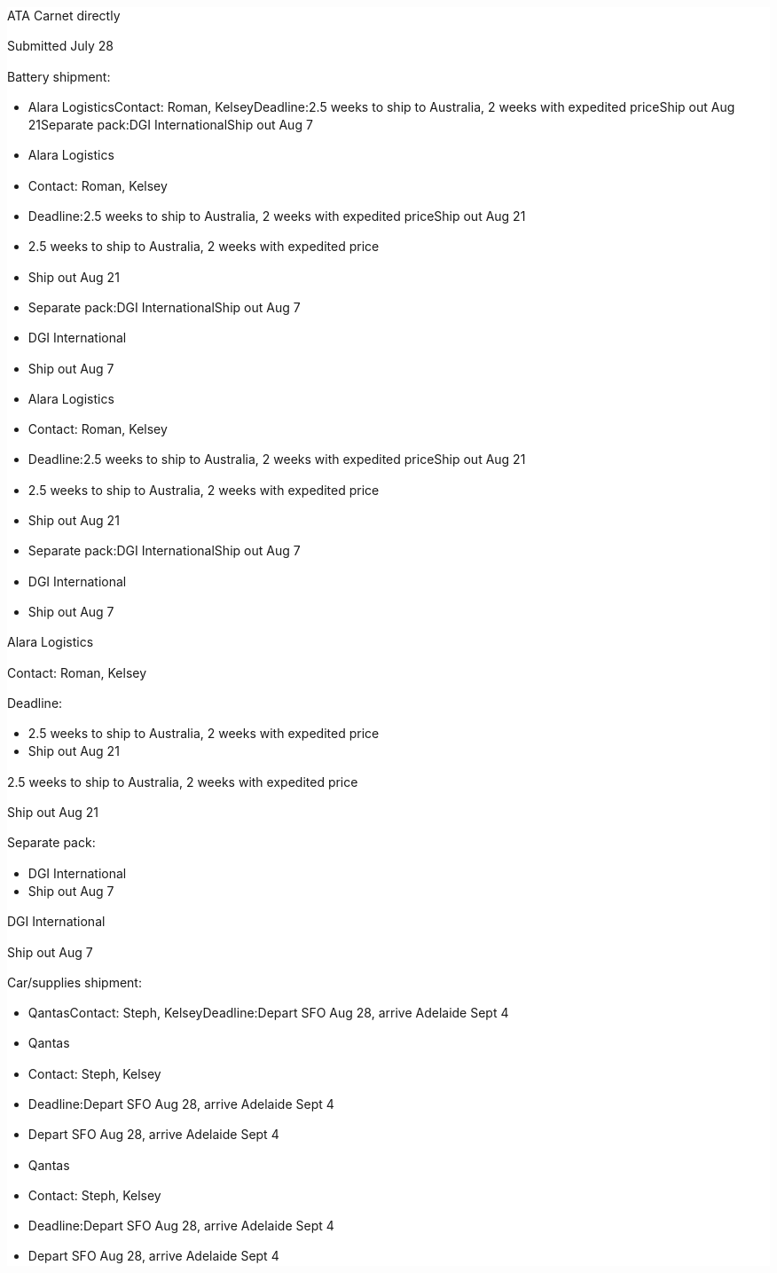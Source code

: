 ATA Carnet directly

Submitted July 28

Battery shipment:

* Alara LogisticsContact: Roman, KelseyDeadline:2.5 weeks to ship to Australia, 2 weeks with expedited priceShip out Aug 21Separate pack:DGI InternationalShip out Aug 7
* Alara Logistics
* Contact: Roman, Kelsey
* Deadline:2.5 weeks to ship to Australia, 2 weeks with expedited priceShip out Aug 21
* 2.5 weeks to ship to Australia, 2 weeks with expedited price
* Ship out Aug 21
* Separate pack:DGI InternationalShip out Aug 7
* DGI International
* Ship out Aug 7

* Alara Logistics
* Contact: Roman, Kelsey
* Deadline:2.5 weeks to ship to Australia, 2 weeks with expedited priceShip out Aug 21
* 2.5 weeks to ship to Australia, 2 weeks with expedited price
* Ship out Aug 21
* Separate pack:DGI InternationalShip out Aug 7
* DGI International
* Ship out Aug 7

Alara Logistics

Contact: Roman, Kelsey

Deadline:

* 2.5 weeks to ship to Australia, 2 weeks with expedited price
* Ship out Aug 21

2.5 weeks to ship to Australia, 2 weeks with expedited price

Ship out Aug 21

Separate pack:

* DGI International
* Ship out Aug 7

DGI International

Ship out Aug 7

Car/supplies shipment:

* QantasContact: Steph, KelseyDeadline:Depart SFO Aug 28, arrive Adelaide Sept 4
* Qantas
* Contact: Steph, Kelsey
* Deadline:Depart SFO Aug 28, arrive Adelaide Sept 4
* Depart SFO Aug 28, arrive Adelaide Sept 4

* Qantas
* Contact: Steph, Kelsey
* Deadline:Depart SFO Aug 28, arrive Adelaide Sept 4
* Depart SFO Aug 28, arrive Adelaide Sept 4
